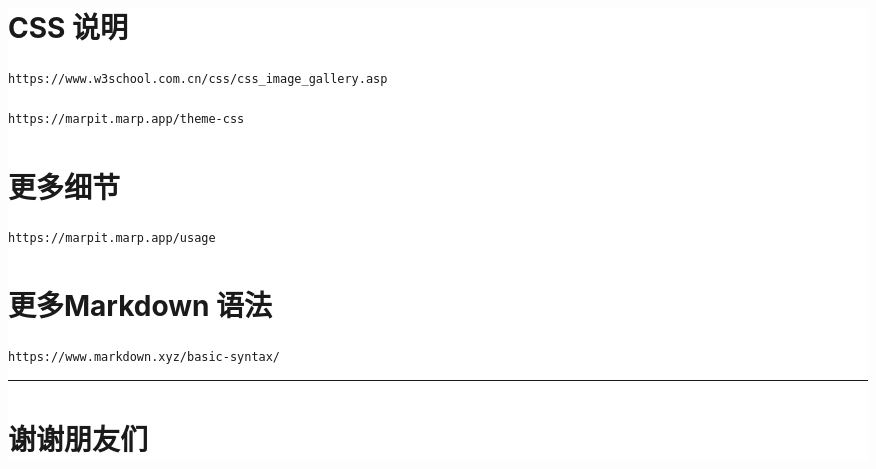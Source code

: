 # CSS 说明
```
https://www.w3school.com.cn/css/css_image_gallery.asp

https://marpit.marp.app/theme-css
```

# 更多细节
```
https://marpit.marp.app/usage
```

# 更多Markdown 语法
```
https://www.markdown.xyz/basic-syntax/
```

---
<style scoped>
section h1 {text-align: center;font-size: 100px;color:black;}
section {
  background-image:url('./fm.png');
  background-size:cover
}
footer{color:black;font-size: 20px;} 
</style>


# 谢谢朋友们